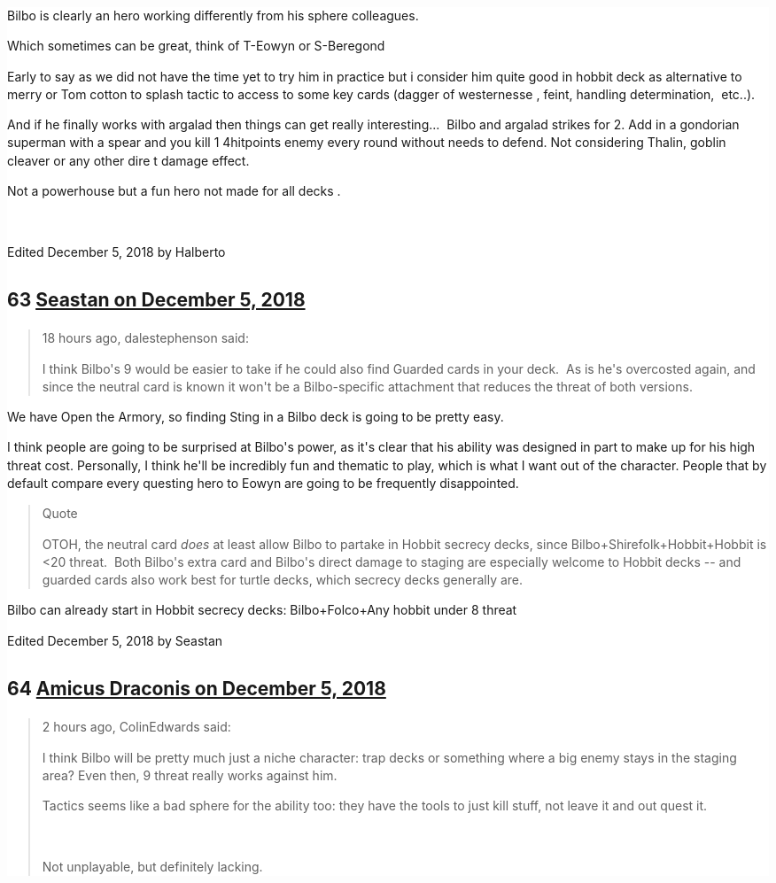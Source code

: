 Bilbo is clearly an hero working differently from his sphere colleagues.

Which sometimes can be great, think of T-Eowyn or S-Beregond

Early to say as we did not have the time yet to try him in practice but i consider him quite good in hobbit deck as alternative to merry or Tom cotton to splash tactic to access to some key cards (dagger of westernesse , feint, handling determination,  etc..).

And if he finally works with argalad then things can get really interesting...  Bilbo and argalad strikes for 2. Add in a gondorian superman with a spear and you kill 1 4hitpoints enemy every round without needs to defend. Not considering Thalin, goblin cleaver or any other dire t damage effect.

Not a powerhouse but a fun hero not made for all decks . 

 

Edited December 5, 2018 by Halberto

## 63 [Seastan on December 5, 2018](https://community.fantasyflightgames.com/topic/287309-mount-gundabad/?do=findComment&comment=3558592)

> 18 hours ago, dalestephenson said:
> 
> I think Bilbo's 9 would be easier to take if he could also find Guarded cards in your deck.  As is he's overcosted again, and since the neutral card is known it won't be a Bilbo-specific attachment that reduces the threat of both versions. 

We have Open the Armory, so finding Sting in a Bilbo deck is going to be pretty easy.

I think people are going to be surprised at Bilbo's power, as it's clear that his ability was designed in part to make up for his high threat cost. Personally, I think he'll be incredibly fun and thematic to play, which is what I want out of the character. People that by default compare every questing hero to Eowyn are going to be frequently disappointed.

> Quote
> 
> OTOH, the neutral card *does* at least allow Bilbo to partake in Hobbit secrecy decks, since Bilbo+Shirefolk+Hobbit+Hobbit is <20 threat.  Both Bilbo's extra card and Bilbo's direct damage to staging are especially welcome to Hobbit decks -- and guarded cards also work best for turtle decks, which secrecy decks generally are.

Bilbo can already start in Hobbit secrecy decks: Bilbo+Folco+Any hobbit under 8 threat

Edited December 5, 2018 by Seastan

## 64 [Amicus Draconis on December 5, 2018](https://community.fantasyflightgames.com/topic/287309-mount-gundabad/?do=findComment&comment=3558638)

> 2 hours ago, ColinEdwards said:
> 
> I think Bilbo will be pretty much just a niche character: trap decks or something where a big enemy stays in the staging area? Even then, 9 threat really works against him.
> 
> Tactics seems like a bad sphere for the ability too: they have the tools to just kill stuff, not leave it and out quest it.
> 
>  
> 
> Not unplayable, but definitely lacking.

